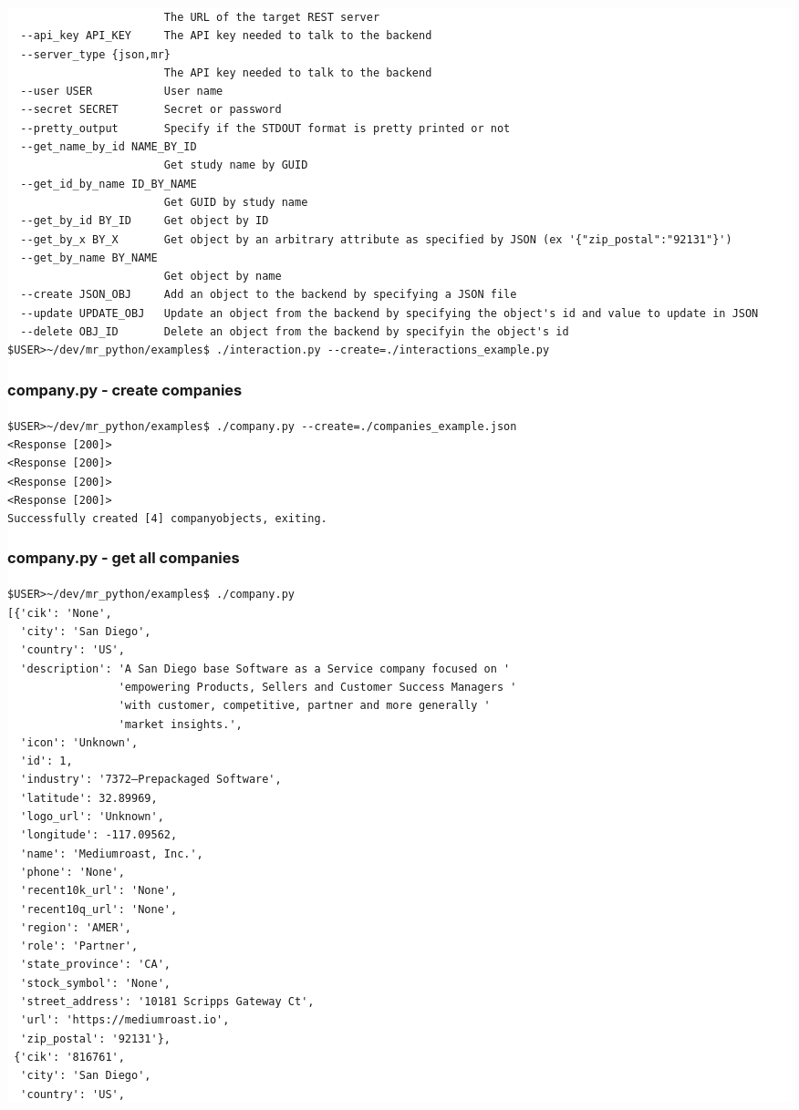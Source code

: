 ```
                        The URL of the target REST server
  --api_key API_KEY     The API key needed to talk to the backend
  --server_type {json,mr}
                        The API key needed to talk to the backend
  --user USER           User name
  --secret SECRET       Secret or password
  --pretty_output       Specify if the STDOUT format is pretty printed or not
  --get_name_by_id NAME_BY_ID
                        Get study name by GUID
  --get_id_by_name ID_BY_NAME
                        Get GUID by study name
  --get_by_id BY_ID     Get object by ID
  --get_by_x BY_X       Get object by an arbitrary attribute as specified by JSON (ex '{"zip_postal":"92131"}')
  --get_by_name BY_NAME
                        Get object by name
  --create JSON_OBJ     Add an object to the backend by specifying a JSON file
  --update UPDATE_OBJ   Update an object from the backend by specifying the object's id and value to update in JSON
  --delete OBJ_ID       Delete an object from the backend by specifyin the object's id
$USER>~/dev/mr_python/examples$ ./interaction.py --create=./interactions_example.py
```

### company.py - create companies
```
$USER>~/dev/mr_python/examples$ ./company.py --create=./companies_example.json
<Response [200]>
<Response [200]>
<Response [200]>
<Response [200]>
Successfully created [4] companyobjects, exiting.
```

### company.py - get all companies
```
$USER>~/dev/mr_python/examples$ ./company.py
[{'cik': 'None',
  'city': 'San Diego',
  'country': 'US',
  'description': 'A San Diego base Software as a Service company focused on '
                 'empowering Products, Sellers and Customer Success Managers '
                 'with customer, competitive, partner and more generally '
                 'market insights.',
  'icon': 'Unknown',
  'id': 1,
  'industry': '7372—Prepackaged Software',
  'latitude': 32.89969,
  'logo_url': 'Unknown',
  'longitude': -117.09562,
  'name': 'Mediumroast, Inc.',
  'phone': 'None',
  'recent10k_url': 'None',
  'recent10q_url': 'None',
  'region': 'AMER',
  'role': 'Partner',
  'state_province': 'CA',
  'stock_symbol': 'None',
  'street_address': '10181 Scripps Gateway Ct',
  'url': 'https://mediumroast.io',
  'zip_postal': '92131'},
 {'cik': '816761',
  'city': 'San Diego',
  'country': 'US',
```